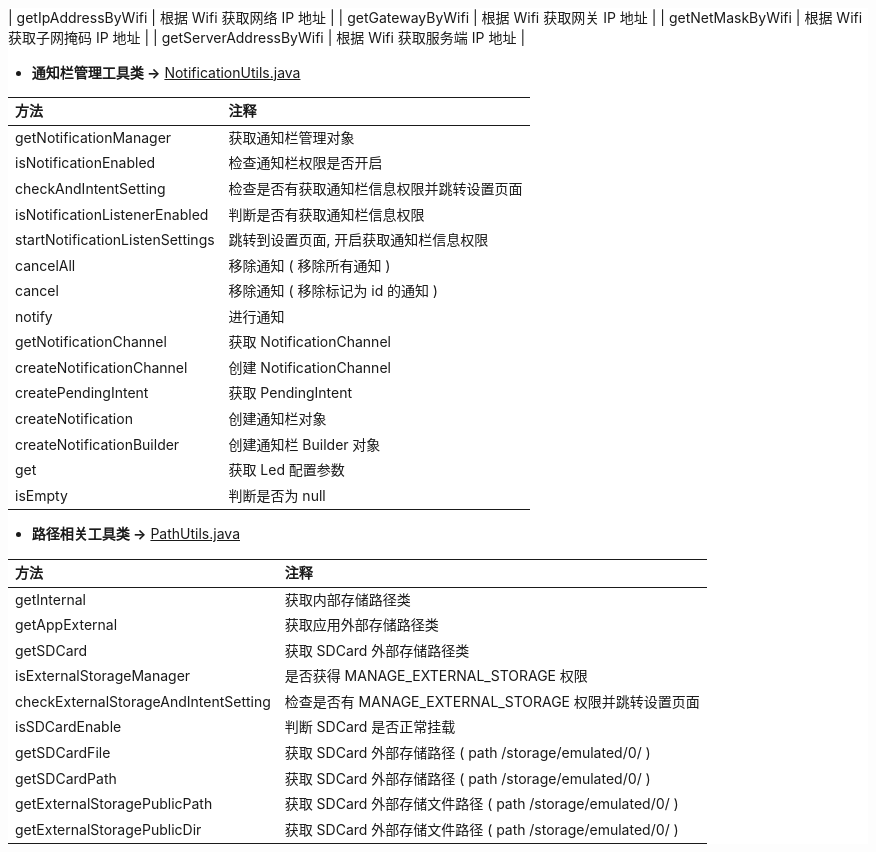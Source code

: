 | getIpAddressByWifi | 根据 Wifi 获取网络 IP 地址 |
| getGatewayByWifi | 根据 Wifi 获取网关 IP 地址 |
| getNetMaskByWifi | 根据 Wifi 获取子网掩码 IP 地址 |
| getServerAddressByWifi | 根据 Wifi 获取服务端 IP 地址 |


* **通知栏管理工具类 ->** [NotificationUtils.java](https://github.com/afkT/DevUtils/blob/master/lib/DevApp/src/main/java/dev/utils/app/NotificationUtils.java)

| 方法 | 注释 |
| :- | :- |
| getNotificationManager | 获取通知栏管理对象 |
| isNotificationEnabled | 检查通知栏权限是否开启 |
| checkAndIntentSetting | 检查是否有获取通知栏信息权限并跳转设置页面 |
| isNotificationListenerEnabled | 判断是否有获取通知栏信息权限 |
| startNotificationListenSettings | 跳转到设置页面, 开启获取通知栏信息权限 |
| cancelAll | 移除通知 ( 移除所有通知 ) |
| cancel | 移除通知 ( 移除标记为 id 的通知 ) |
| notify | 进行通知 |
| getNotificationChannel | 获取 NotificationChannel |
| createNotificationChannel | 创建 NotificationChannel |
| createPendingIntent | 获取 PendingIntent |
| createNotification | 创建通知栏对象 |
| createNotificationBuilder | 创建通知栏 Builder 对象 |
| get | 获取 Led 配置参数 |
| isEmpty | 判断是否为 null |


* **路径相关工具类 ->** [PathUtils.java](https://github.com/afkT/DevUtils/blob/master/lib/DevApp/src/main/java/dev/utils/app/PathUtils.java)

| 方法 | 注释 |
| :- | :- |
| getInternal | 获取内部存储路径类 |
| getAppExternal | 获取应用外部存储路径类 |
| getSDCard | 获取 SDCard 外部存储路径类 |
| isExternalStorageManager | 是否获得 MANAGE_EXTERNAL_STORAGE 权限 |
| checkExternalStorageAndIntentSetting | 检查是否有 MANAGE_EXTERNAL_STORAGE 权限并跳转设置页面 |
| isSDCardEnable | 判断 SDCard 是否正常挂载 |
| getSDCardFile | 获取 SDCard 外部存储路径 ( path /storage/emulated/0/ ) |
| getSDCardPath | 获取 SDCard 外部存储路径 ( path /storage/emulated/0/ ) |
| getExternalStoragePublicPath | 获取 SDCard 外部存储文件路径 ( path /storage/emulated/0/ ) |
| getExternalStoragePublicDir | 获取 SDCard 外部存储文件路径 ( path /storage/emulated/0/ ) |